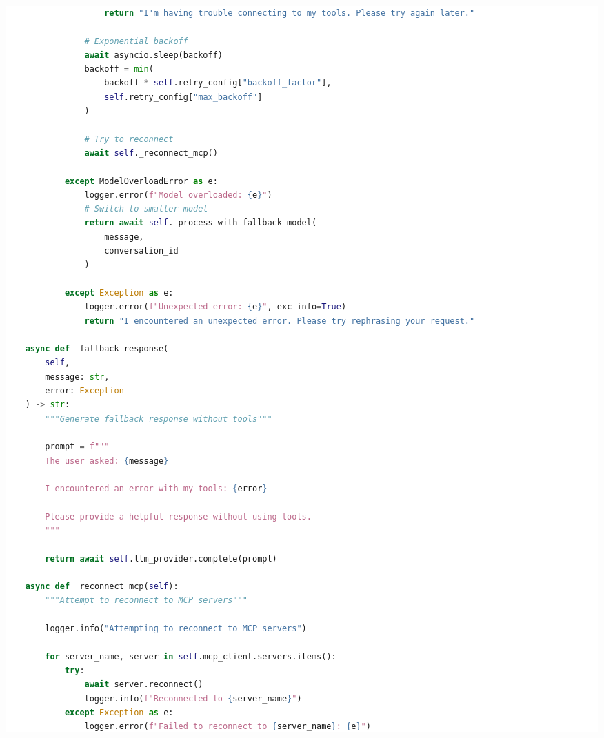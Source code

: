 ```python
                    return "I'm having trouble connecting to my tools. Please try again later."

                # Exponential backoff
                await asyncio.sleep(backoff)
                backoff = min(
                    backoff * self.retry_config["backoff_factor"],
                    self.retry_config["max_backoff"]
                )

                # Try to reconnect
                await self._reconnect_mcp()

            except ModelOverloadError as e:
                logger.error(f"Model overloaded: {e}")
                # Switch to smaller model
                return await self._process_with_fallback_model(
                    message,
                    conversation_id
                )

            except Exception as e:
                logger.error(f"Unexpected error: {e}", exc_info=True)
                return "I encountered an unexpected error. Please try rephrasing your request."

    async def _fallback_response(
        self,
        message: str,
        error: Exception
    ) -> str:
        """Generate fallback response without tools"""

        prompt = f"""
        The user asked: {message}

        I encountered an error with my tools: {error}

        Please provide a helpful response without using tools.
        """

        return await self.llm_provider.complete(prompt)

    async def _reconnect_mcp(self):
        """Attempt to reconnect to MCP servers"""

        logger.info("Attempting to reconnect to MCP servers")

        for server_name, server in self.mcp_client.servers.items():
            try:
                await server.reconnect()
                logger.info(f"Reconnected to {server_name}")
            except Exception as e:
                logger.error(f"Failed to reconnect to {server_name}: {e}")
```
